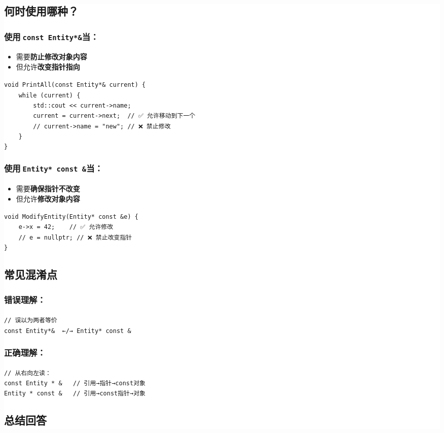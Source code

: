 ## **何时使用哪种？**

### 使用 `const Entity*&`当：

* 需要**防止修改对象内容**
* 但允许**改变指针指向**

<pre class="ybc-pre-component ybc-pre-component_not-math"><div class="hyc-common-markdown__code"><div class="hyc-common-markdown__code__hd"></div><pre class="hyc-common-markdown__code-lan"><div class="hyc-code-scrollbar"><div class="hyc-code-scrollbar__view"><code class="language-cpp">void PrintAll(const Entity*& current) {
    while (current) {
        std::cout << current->name;
        current = current->next;  // ✅ 允许移动到下一个
        // current->name = "new"; // ❌ 禁止修改
    }
}</code></div><div class="hyc-code-scrollbar__track"><div class="hyc-code-scrollbar__thumb"></div></div><div><div></div></div></div></pre></div></pre>

### 使用 `Entity* const &`当：

* 需要**确保指针不改变**
* 但允许**修改对象内容**

<pre class="ybc-pre-component ybc-pre-component_not-math"><div class="hyc-common-markdown__code"><div class="hyc-common-markdown__code__hd"></div><pre class="hyc-common-markdown__code-lan"><div class="hyc-code-scrollbar"><div class="hyc-code-scrollbar__view"><code class="language-cpp">void ModifyEntity(Entity* const &e) {
    e->x = 42;    // ✅ 允许修改
    // e = nullptr; // ❌ 禁止改变指针
}</code></div></div></pre></div></pre>

## **常见混淆点**

### 错误理解：

<pre class="ybc-pre-component ybc-pre-component_not-math"><div class="hyc-common-markdown__code"><div class="hyc-common-markdown__code__hd"></div><pre class="hyc-common-markdown__code-lan"><div class="hyc-code-scrollbar"><div class="hyc-code-scrollbar__view"><code class="language-cpp">// 误以为两者等价
const Entity*&  ←/→ Entity* const &</code></div><div class="hyc-code-scrollbar__track"><div class="hyc-code-scrollbar__thumb"></div></div><div><div></div></div></div></pre></div></pre>

### 正确理解：

<pre class="ybc-pre-component ybc-pre-component_not-math"><div class="hyc-common-markdown__code"><div class="hyc-common-markdown__code__hd"></div><pre class="hyc-common-markdown__code-lan"><div class="hyc-code-scrollbar"><div class="hyc-code-scrollbar__view"><code class="language-cpp">// 从右向左读：
const Entity * &   // 引用→指针→const对象
Entity * const &   // 引用→const指针→对象</code></div></div></pre></div></pre>

## **总结回答**
